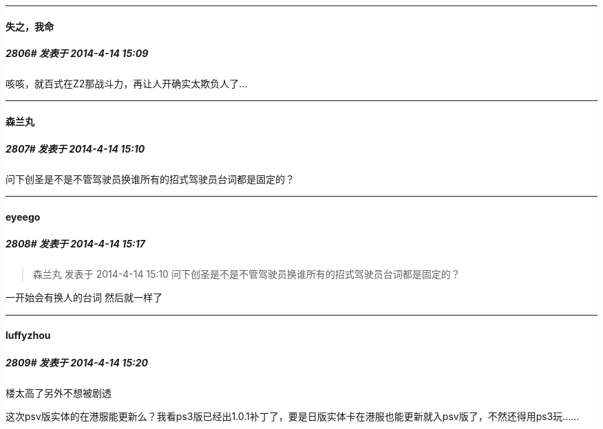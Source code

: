 





*****

####  失之，我命  
##### 2806#       发表于 2014-4-14 15:09




咳咳，就百式在Z2那战斗力，再让人开确实太欺负人了...







*****

####  森兰丸  
##### 2807#       发表于 2014-4-14 15:10




问下创圣是不是不管驾驶员换谁所有的招式驾驶员台词都是固定的？







*****

####  eyeego  
##### 2808#       发表于 2014-4-14 15:17



<blockquote>森兰丸 发表于 2014-4-14 15:10
问下创圣是不是不管驾驶员换谁所有的招式驾驶员台词都是固定的？</blockquote>
一开始会有换人的台词 然后就一样了







*****

####  luffyzhou  
##### 2809#       发表于 2014-4-14 15:20




楼太高了另外不想被剧透


这次psv版实体的在港服能更新么？我看ps3版已经出1.0.1补丁了，要是日版实体卡在港服也能更新就入psv版了，不然还得用ps3玩……


